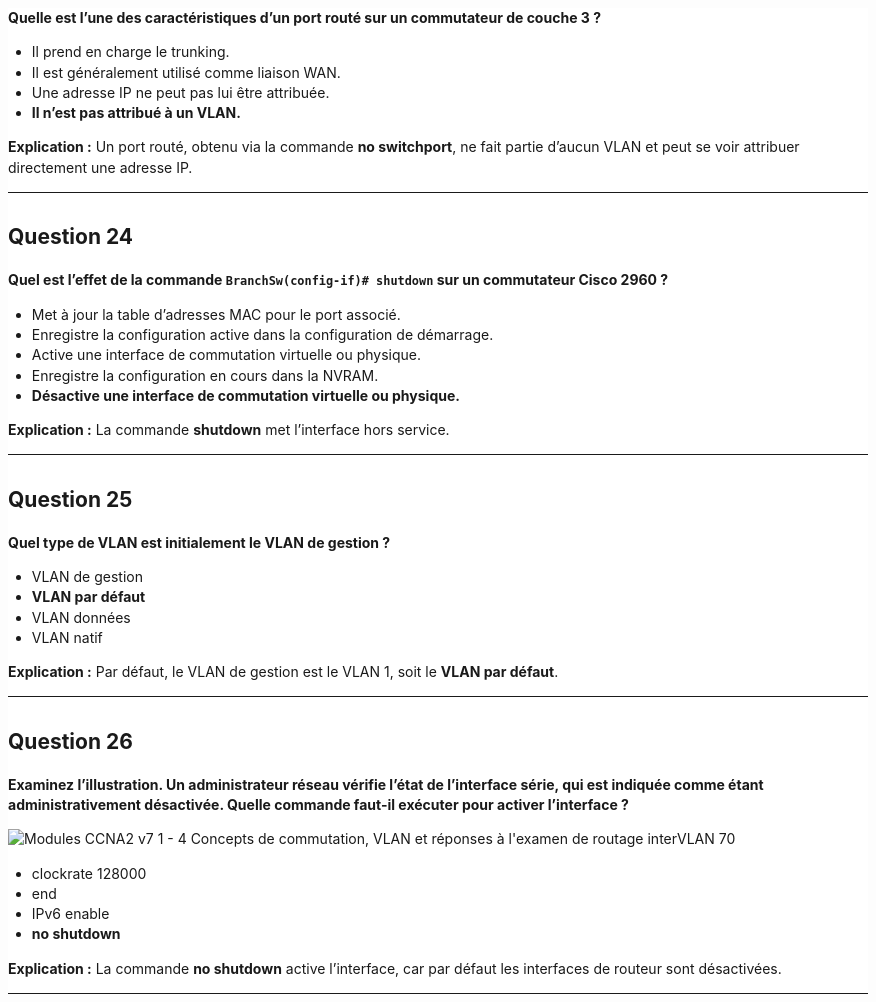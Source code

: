 **Quelle est l’une des caractéristiques d’un port routé sur un commutateur de couche 3 ?**

- Il prend en charge le trunking.
- Il est généralement utilisé comme liaison WAN.
- Une adresse IP ne peut pas lui être attribuée.
- **Il n’est pas attribué à un VLAN.**

**Explication :** Un port routé, obtenu via la commande **no switchport**, ne fait partie d’aucun VLAN et peut se voir attribuer directement une adresse IP.

---

## Question 24

**Quel est l’effet de la commande `BranchSw(config-if)# shutdown` sur un commutateur Cisco 2960 ?**

- Met à jour la table d’adresses MAC pour le port associé.
- Enregistre la configuration active dans la configuration de démarrage.
- Active une interface de commutation virtuelle ou physique.
- Enregistre la configuration en cours dans la NVRAM.
- **Désactive une interface de commutation virtuelle ou physique.**

**Explication :** La commande **shutdown** met l’interface hors service.

---

## Question 25

**Quel type de VLAN est initialement le VLAN de gestion ?**

- VLAN de gestion
- **VLAN par défaut**
- VLAN données
- VLAN natif

**Explication :** Par défaut, le VLAN de gestion est le VLAN 1, soit le **VLAN par défaut**.

---

## Question 26

**Examinez l’illustration. Un administrateur réseau vérifie l’état de l’interface série, qui est indiquée comme étant administrativement désactivée. Quelle commande faut-il exécuter pour activer l’interface ?**

![Modules CCNA2 v7 1 - 4 Concepts de commutation, VLAN et réponses à l'examen de routage interVLAN 70](https://ccnareponses.com/wp-content/uploads/2022/06/CCNA2-v7-Modules-1-4-Switching-Concepts-VLANs-and-InterVLAN-Routing-Exam-Answers-70.jpg)

- clockrate 128000
- end
- IPv6 enable
- **no shutdown**

**Explication :** La commande **no shutdown** active l’interface, car par défaut les interfaces de routeur sont désactivées.

---